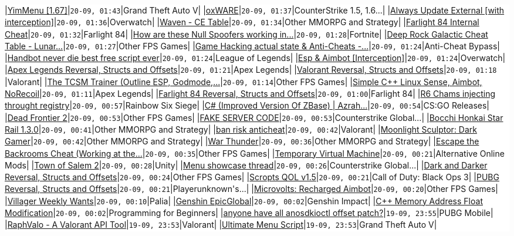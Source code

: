 |[YimMenu \[1.67\]](https://www.unknowncheats.me/forum/grand-theft-auto-v/476972-yimmenu-1-67-a.html)|`20-09, 01:43`|Grand Theft Auto V|
|[oxWARE](https://www.unknowncheats.me/forum/counterstrike-1-5-1-6-and-mods/580057-oxware.html)|`20-09, 01:37`|CounterStrike 1.5, 1.6...|
|[Always Update External \[with interception\]](https://www.unknowncheats.me/forum/overwatch/582443-update-external-interception.html)|`20-09, 01:36`|Overwatch|
|[Waven - CE Table](https://www.unknowncheats.me/forum/other-mmorpg-and-strategy/597680-waven-ce-table.html)|`20-09, 01:34`|Other MMORPG and Strategy|
|[Farlight 84 Internal Cheat](https://www.unknowncheats.me/forum/farlight-84-a/595407-farlight-84-internal-cheat.html)|`20-09, 01:32`|Farlight 84|
|[How are these Null Spoofers working in...](https://www.unknowncheats.me/forum/fortnite/602136-null-spoofers-tournaments.html)|`20-09, 01:28`|Fortnite|
|[Deep Rock Galactic Cheat Table - Lunar...](https://www.unknowncheats.me/forum/other-fps-games/487947-deep-rock-galactic-cheat-table-lunar-update-2022-a.html)|`20-09, 01:27`|Other FPS Games|
|[Game Hacking actual state & Anti-Cheats -...](https://www.unknowncheats.me/forum/anti-cheat-bypass/601746-game-hacking-actual-anti-cheats-video.html)|`20-09, 01:24`|Anti-Cheat Bypass|
|[Handbot never die best free script ever](https://www.unknowncheats.me/forum/league-of-legends/601712-handbot-die-free-script.html)|`20-09, 01:24`|League of Legends|
|[Esp & Aimbot \[Interception\]](https://www.unknowncheats.me/forum/overwatch/564646-esp-aimbot-interception.html)|`20-09, 01:24`|Overwatch|
|[Apex Legends Reversal, Structs and Offsets](https://www.unknowncheats.me/forum/apex-legends/319804-apex-legends-reversal-structs-offsets.html)|`20-09, 01:21`|Apex Legends|
|[Valorant Reversal, Structs and Offsets](https://www.unknowncheats.me/forum/valorant/385792-valorant-reversal-structs-offsets.html)|`20-09, 01:18`|Valorant|
|[The TCSM Trainer (Outline ESP, Godmode,...](https://www.unknowncheats.me/forum/other-fps-games/598623-tcsm-trainer-outline-esp-godmode-invisible.html)|`20-09, 01:14`|Other FPS Games|
|[Simple C++ Linux Sense, Aimbot, NoRecoil](https://www.unknowncheats.me/forum/apex-legends/515784-simple-linux-sense-aimbot-norecoil.html)|`20-09, 01:11`|Apex Legends|
|[Farlight 84 Reversal, Structs and Offsets](https://www.unknowncheats.me/forum/farlight-84-a/580566-farlight-84-reversal-structs-offsets.html)|`20-09, 01:00`|Farlight 84|
|[R6 Chams injecting throught registry](https://www.unknowncheats.me/forum/rainbow-six-siege/594608-r6-chams-injecting-throught-registry.html)|`20-09, 00:57`|Rainbow Six Siege|
|[C# (Improved Version Of ZBase) \| Azrah...](https://www.unknowncheats.me/forum/cs-go-releases/601132-improved-version-zbase-azrah-external-csgo.html)|`20-09, 00:54`|CS:GO Releases|
|[Dead Frontier 2](https://www.unknowncheats.me/forum/other-fps-games/458678-dead-frontier-2-a.html)|`20-09, 00:53`|Other FPS Games|
|[FAKE SERVER CODE](https://www.unknowncheats.me/forum/counterstrike-global-offensive/602097-fake-server-code.html)|`20-09, 00:53`|Counterstrike Global...|
|[Bocchi Honkai Star Rail 1.3.0](https://www.unknowncheats.me/forum/other-mmorpg-and-strategy/600073-bocchi-honkai-star-rail-1-3-0-a.html)|`20-09, 00:41`|Other MMORPG and Strategy|
|[ban risk anticheat](https://www.unknowncheats.me/forum/valorant/602330-ban-risk-anticheat.html)|`20-09, 00:42`|Valorant|
|[Moonlight Sculptor: Dark Gamer](https://www.unknowncheats.me/forum/other-mmorpg-and-strategy/601646-moonlight-sculptor-dark-gamer.html)|`20-09, 00:42`|Other MMORPG and Strategy|
|[War Thunder](https://www.unknowncheats.me/forum/other-mmorpg-and-strategy/85949-war-thunder.html)|`20-09, 00:36`|Other MMORPG and Strategy|
|[Escape the Backrooms Cheat (Working at the...](https://www.unknowncheats.me/forum/other-fps-games/601861-escape-backrooms-cheat-date-release.html)|`20-09, 00:35`|Other FPS Games|
|[Temporary Virtual Machine](https://www.unknowncheats.me/forum/alternative-online-mods/602328-temporary-virtual-machine.html)|`20-09, 00:21`|Alternative Online Mods|
|[Town of Salem 2](https://www.unknowncheats.me/forum/unity/585134-town-salem-2-a.html)|`20-09, 00:28`|Unity|
|[Menu showcase thread](https://www.unknowncheats.me/forum/counterstrike-global-offensive/183111-menu-showcase-thread.html)|`20-09, 00:26`|Counterstrike Global...|
|[Dark and Darker Reversal, Structs and Offsets](https://www.unknowncheats.me/forum/other-fps-games/562724-dark-darker-reversal-structs-offsets.html)|`20-09, 00:24`|Other FPS Games|
|[Scropts QOL v1.5](https://www.unknowncheats.me/forum/call-of-duty-black-ops-3-a/575498-scropts-qol-v1-5-a.html)|`20-09, 00:21`|Call of Duty: Black Ops 3|
|[PUBG Reversal, Structs and Offsets](https://www.unknowncheats.me/forum/playerunknown-s-battlegrounds/214976-pubg-reversal-structs-offsets.html)|`20-09, 00:21`|Playerunknown's...|
|[Microvolts: Recharged Aimbot](https://www.unknowncheats.me/forum/other-fps-games/601027-microvolts-recharged-aimbot.html)|`20-09, 00:20`|Other FPS Games|
|[Villager Weekly Wants](https://www.unknowncheats.me/forum/palia/602322-villager-weekly.html)|`20-09, 00:10`|Palia|
|[Genshin EpicGlobal](https://www.unknowncheats.me/forum/genshin-impact/489622-genshin-epicglobal.html)|`20-09, 00:02`|Genshin Impact|
|[C++ Memory Address Float Modification](https://www.unknowncheats.me/forum/programming-for-beginners/602283-memory-address-float-modification.html)|`20-09, 00:02`|Programming for Beginners|
|[anyone have all anosdkioctl offset patch?](https://www.unknowncheats.me/forum/pubg-mobile/602316-anosdkioctl-offset-patch.html)|`19-09, 23:55`|PUBG Mobile|
|[RaphValo - A Valorant API Tool](https://www.unknowncheats.me/forum/valorant/586304-raphvalo-valorant-api-tool.html)|`19-09, 23:53`|Valorant|
|[Ultimate Menu Script](https://www.unknowncheats.me/forum/grand-theft-auto-v/565688-ultimate-menu-script.html)|`19-09, 23:53`|Grand Theft Auto V|